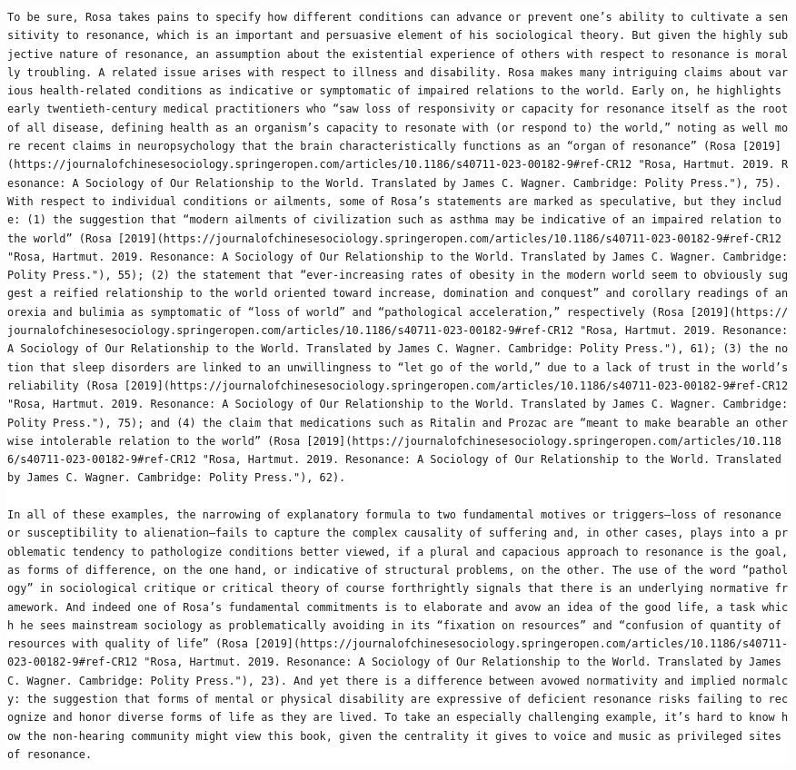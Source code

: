 ```ad-error
To be sure, Rosa takes pains to specify how different conditions can advance or prevent one’s ability to cultivate a sensitivity to resonance, which is an important and persuasive element of his sociological theory. But given the highly subjective nature of resonance, an assumption about the existential experience of others with respect to resonance is morally troubling. A related issue arises with respect to illness and disability. Rosa makes many intriguing claims about various health-related conditions as indicative or symptomatic of impaired relations to the world. Early on, he highlights early twentieth-century medical practitioners who “saw loss of responsivity or capacity for resonance itself as the root of all disease, defining health as an organism’s capacity to resonate with (or respond to) the world,” noting as well more recent claims in neuropsychology that the brain characteristically functions as an “organ of resonance” (Rosa [2019](https://journalofchinesesociology.springeropen.com/articles/10.1186/s40711-023-00182-9#ref-CR12 "Rosa, Hartmut. 2019. Resonance: A Sociology of Our Relationship to the World. Translated by James C. Wagner. Cambridge: Polity Press."), 75). With respect to individual conditions or ailments, some of Rosa’s statements are marked as speculative, but they include: (1) the suggestion that “modern ailments of civilization such as asthma may be indicative of an impaired relation to the world” (Rosa [2019](https://journalofchinesesociology.springeropen.com/articles/10.1186/s40711-023-00182-9#ref-CR12 "Rosa, Hartmut. 2019. Resonance: A Sociology of Our Relationship to the World. Translated by James C. Wagner. Cambridge: Polity Press."), 55); (2) the statement that “ever-increasing rates of obesity in the modern world seem to obviously suggest a reified relationship to the world oriented toward increase, domination and conquest” and corollary readings of anorexia and bulimia as symptomatic of “loss of world” and “pathological acceleration,” respectively (Rosa [2019](https://journalofchinesesociology.springeropen.com/articles/10.1186/s40711-023-00182-9#ref-CR12 "Rosa, Hartmut. 2019. Resonance: A Sociology of Our Relationship to the World. Translated by James C. Wagner. Cambridge: Polity Press."), 61); (3) the notion that sleep disorders are linked to an unwillingness to “let go of the world,” due to a lack of trust in the world’s reliability (Rosa [2019](https://journalofchinesesociology.springeropen.com/articles/10.1186/s40711-023-00182-9#ref-CR12 "Rosa, Hartmut. 2019. Resonance: A Sociology of Our Relationship to the World. Translated by James C. Wagner. Cambridge: Polity Press."), 75); and (4) the claim that medications such as Ritalin and Prozac are “meant to make bearable an otherwise intolerable relation to the world” (Rosa [2019](https://journalofchinesesociology.springeropen.com/articles/10.1186/s40711-023-00182-9#ref-CR12 "Rosa, Hartmut. 2019. Resonance: A Sociology of Our Relationship to the World. Translated by James C. Wagner. Cambridge: Polity Press."), 62).

In all of these examples, the narrowing of explanatory formula to two fundamental motives or triggers—loss of resonance or susceptibility to alienation—fails to capture the complex causality of suffering and, in other cases, plays into a problematic tendency to pathologize conditions better viewed, if a plural and capacious approach to resonance is the goal, as forms of difference, on the one hand, or indicative of structural problems, on the other. The use of the word “pathology” in sociological critique or critical theory of course forthrightly signals that there is an underlying normative framework. And indeed one of Rosa’s fundamental commitments is to elaborate and avow an idea of the good life, a task which he sees mainstream sociology as problematically avoiding in its “fixation on resources” and “confusion of quantity of resources with quality of life” (Rosa [2019](https://journalofchinesesociology.springeropen.com/articles/10.1186/s40711-023-00182-9#ref-CR12 "Rosa, Hartmut. 2019. Resonance: A Sociology of Our Relationship to the World. Translated by James C. Wagner. Cambridge: Polity Press."), 23). And yet there is a difference between avowed normativity and implied normalcy: the suggestion that forms of mental or physical disability are expressive of deficient resonance risks failing to recognize and honor diverse forms of life as they are lived. To take an especially challenging example, it’s hard to know how the non-hearing community might view this book, given the centrality it gives to voice and music as privileged sites of resonance.

```